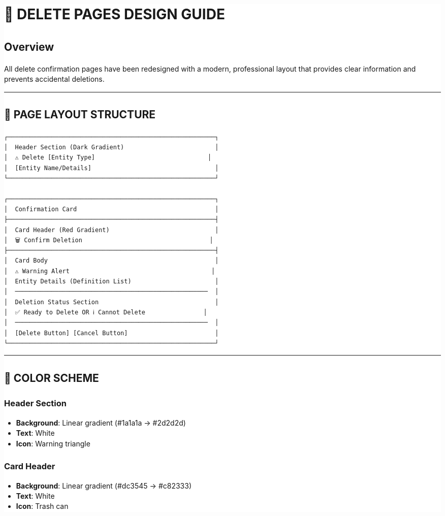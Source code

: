 # 🎨 DELETE PAGES DESIGN GUIDE

## Overview

All delete confirmation pages have been redesigned with a modern, professional layout that provides clear information and prevents accidental deletions.

---

## 📐 **PAGE LAYOUT STRUCTURE**

```
┌─────────────────────────────────────────────────────────┐
│  Header Section (Dark Gradient)                         │
│  ⚠️ Delete [Entity Type]                               │
│  [Entity Name/Details]                                  │
└─────────────────────────────────────────────────────────┘

┌─────────────────────────────────────────────────────────┐
│  Confirmation Card                                      │
├─────────────────────────────────────────────────────────┤
│  Card Header (Red Gradient)                             │
│  🗑️ Confirm Deletion                                   │
├─────────────────────────────────────────────────────────┤
│  Card Body                                              │
│  ⚠️ Warning Alert                                       │
│  Entity Details (Definition List)                       │
│  ─────────────────────────────────────────────────────  │
│  Deletion Status Section                                │
│  ✅ Ready to Delete OR ℹ️ Cannot Delete                │
│  ─────────────────────────────────────────────────────  │
│  [Delete Button] [Cancel Button]                        │
└─────────────────────────────────────────────────────────┘
```

---

## 🎨 **COLOR SCHEME**

### Header Section
- **Background**: Linear gradient (#1a1a1a → #2d2d2d)
- **Text**: White
- **Icon**: Warning triangle

### Card Header
- **Background**: Linear gradient (#dc3545 → #c82333)
- **Text**: White
- **Icon**: Trash can
